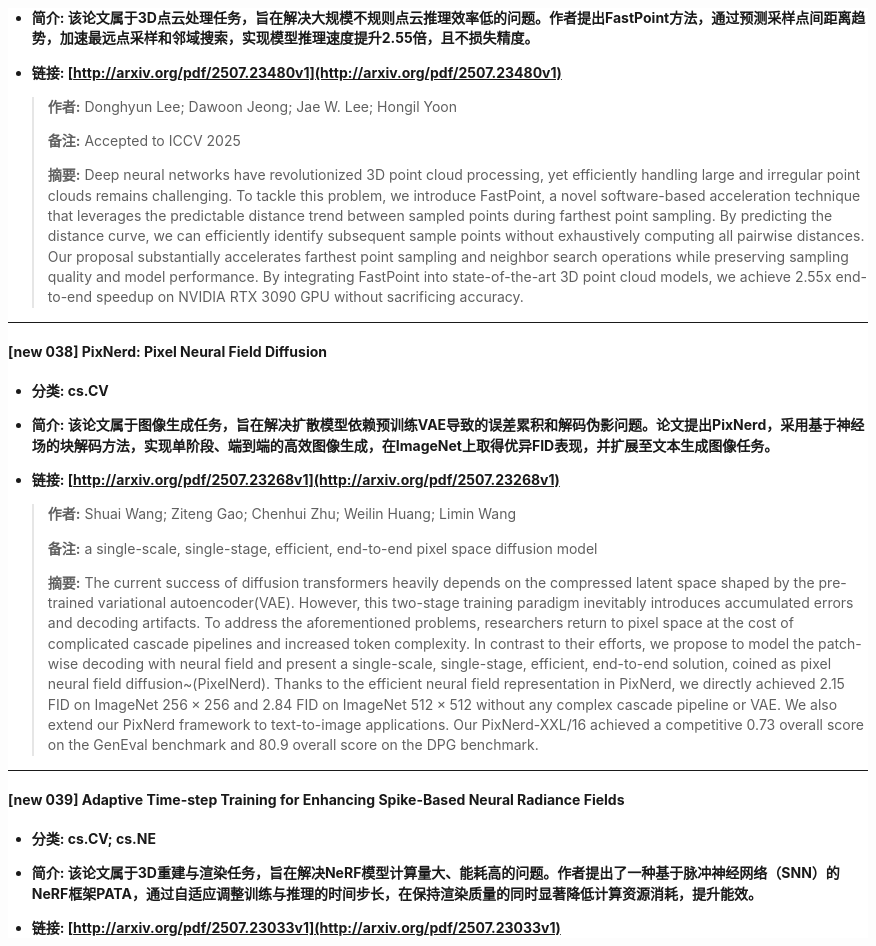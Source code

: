 - **简介: 该论文属于3D点云处理任务，旨在解决大规模不规则点云推理效率低的问题。作者提出FastPoint方法，通过预测采样点间距离趋势，加速最远点采样和邻域搜索，实现模型推理速度提升2.55倍，且不损失精度。**

- **链接: [http://arxiv.org/pdf/2507.23480v1](http://arxiv.org/pdf/2507.23480v1)**

> **作者:** Donghyun Lee; Dawoon Jeong; Jae W. Lee; Hongil Yoon
>
> **备注:** Accepted to ICCV 2025
>
> **摘要:** Deep neural networks have revolutionized 3D point cloud processing, yet efficiently handling large and irregular point clouds remains challenging. To tackle this problem, we introduce FastPoint, a novel software-based acceleration technique that leverages the predictable distance trend between sampled points during farthest point sampling. By predicting the distance curve, we can efficiently identify subsequent sample points without exhaustively computing all pairwise distances. Our proposal substantially accelerates farthest point sampling and neighbor search operations while preserving sampling quality and model performance. By integrating FastPoint into state-of-the-art 3D point cloud models, we achieve 2.55x end-to-end speedup on NVIDIA RTX 3090 GPU without sacrificing accuracy.
>
---
#### [new 038] PixNerd: Pixel Neural Field Diffusion
- **分类: cs.CV**

- **简介: 该论文属于图像生成任务，旨在解决扩散模型依赖预训练VAE导致的误差累积和解码伪影问题。论文提出PixNerd，采用基于神经场的块解码方法，实现单阶段、端到端的高效图像生成，在ImageNet上取得优异FID表现，并扩展至文本生成图像任务。**

- **链接: [http://arxiv.org/pdf/2507.23268v1](http://arxiv.org/pdf/2507.23268v1)**

> **作者:** Shuai Wang; Ziteng Gao; Chenhui Zhu; Weilin Huang; Limin Wang
>
> **备注:** a single-scale, single-stage, efficient, end-to-end pixel space diffusion model
>
> **摘要:** The current success of diffusion transformers heavily depends on the compressed latent space shaped by the pre-trained variational autoencoder(VAE). However, this two-stage training paradigm inevitably introduces accumulated errors and decoding artifacts. To address the aforementioned problems, researchers return to pixel space at the cost of complicated cascade pipelines and increased token complexity. In contrast to their efforts, we propose to model the patch-wise decoding with neural field and present a single-scale, single-stage, efficient, end-to-end solution, coined as pixel neural field diffusion~(PixelNerd). Thanks to the efficient neural field representation in PixNerd, we directly achieved 2.15 FID on ImageNet $256\times256$ and 2.84 FID on ImageNet $512\times512$ without any complex cascade pipeline or VAE. We also extend our PixNerd framework to text-to-image applications. Our PixNerd-XXL/16 achieved a competitive 0.73 overall score on the GenEval benchmark and 80.9 overall score on the DPG benchmark.
>
---
#### [new 039] Adaptive Time-step Training for Enhancing Spike-Based Neural Radiance Fields
- **分类: cs.CV; cs.NE**

- **简介: 该论文属于3D重建与渲染任务，旨在解决NeRF模型计算量大、能耗高的问题。作者提出了一种基于脉冲神经网络（SNN）的NeRF框架PATA，通过自适应调整训练与推理的时间步长，在保持渲染质量的同时显著降低计算资源消耗，提升能效。**

- **链接: [http://arxiv.org/pdf/2507.23033v1](http://arxiv.org/pdf/2507.23033v1)**
